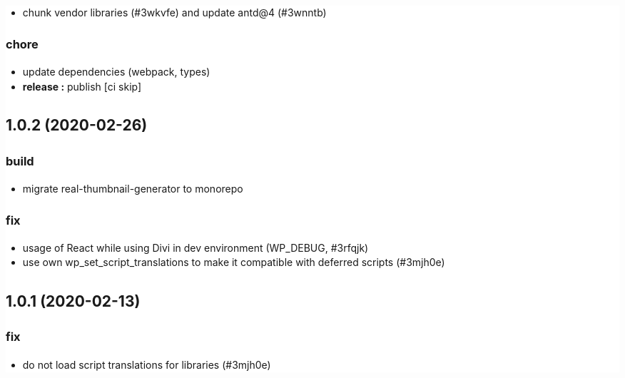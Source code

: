 * chunk vendor libraries (#3wkvfe) and update antd@4 (#3wnntb)


### chore

* update dependencies (webpack, types)
* **release :** publish [ci skip]





## 1.0.2 (2020-02-26)


### build

* migrate real-thumbnail-generator to monorepo


### fix

* usage of React while using Divi in dev environment (WP_DEBUG, #3rfqjk)
* use own wp_set_script_translations to make it compatible with deferred scripts (#3mjh0e)





## 1.0.1 (2020-02-13)


### fix

* do not load script translations for libraries (#3mjh0e)
